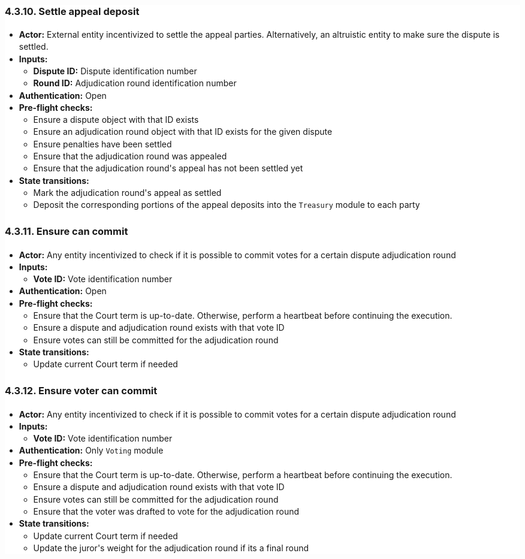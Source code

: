### 4.3.10. Settle appeal deposit

- **Actor:** External entity incentivized to settle the appeal parties. Alternatively, an altruistic entity to make sure the dispute is settled.
- **Inputs:**
    - **Dispute ID:** Dispute identification number
    - **Round ID:** Adjudication round identification number
- **Authentication:** Open
- **Pre-flight checks:**
    - Ensure a dispute object with that ID exists
    - Ensure an adjudication round object with that ID exists for the given dispute
    - Ensure penalties have been settled
    - Ensure that the adjudication round was appealed
    - Ensure that the adjudication round's appeal has not been settled yet
- **State transitions:**
    - Mark the adjudication round's appeal as settled
    - Deposit the corresponding portions of the appeal deposits into the `Treasury` module to each party 

### 4.3.11. Ensure can commit

- **Actor:** Any entity incentivized to check if it is possible to commit votes for a certain dispute adjudication round
- **Inputs:**
    - **Vote ID:** Vote identification number
- **Authentication:** Open
- **Pre-flight checks:**
    - Ensure that the Court term is up-to-date. Otherwise, perform a heartbeat before continuing the execution.
    - Ensure a dispute and adjudication round exists with that vote ID
    - Ensure votes can still be committed for the adjudication round
- **State transitions:**
    - Update current Court term if needed
    
    
### 4.3.12. Ensure voter can commit

- **Actor:** Any entity incentivized to check if it is possible to commit votes for a certain dispute adjudication round
- **Inputs:**
    - **Vote ID:** Vote identification number
- **Authentication:** Only `Voting` module 
- **Pre-flight checks:**
    - Ensure that the Court term is up-to-date. Otherwise, perform a heartbeat before continuing the execution.
    - Ensure a dispute and adjudication round exists with that vote ID
    - Ensure votes can still be committed for the adjudication round
    - Ensure that the voter was drafted to vote for the adjudication round
- **State transitions:**
    - Update current Court term if needed
    - Update the juror's weight for the adjudication round if its a final round
